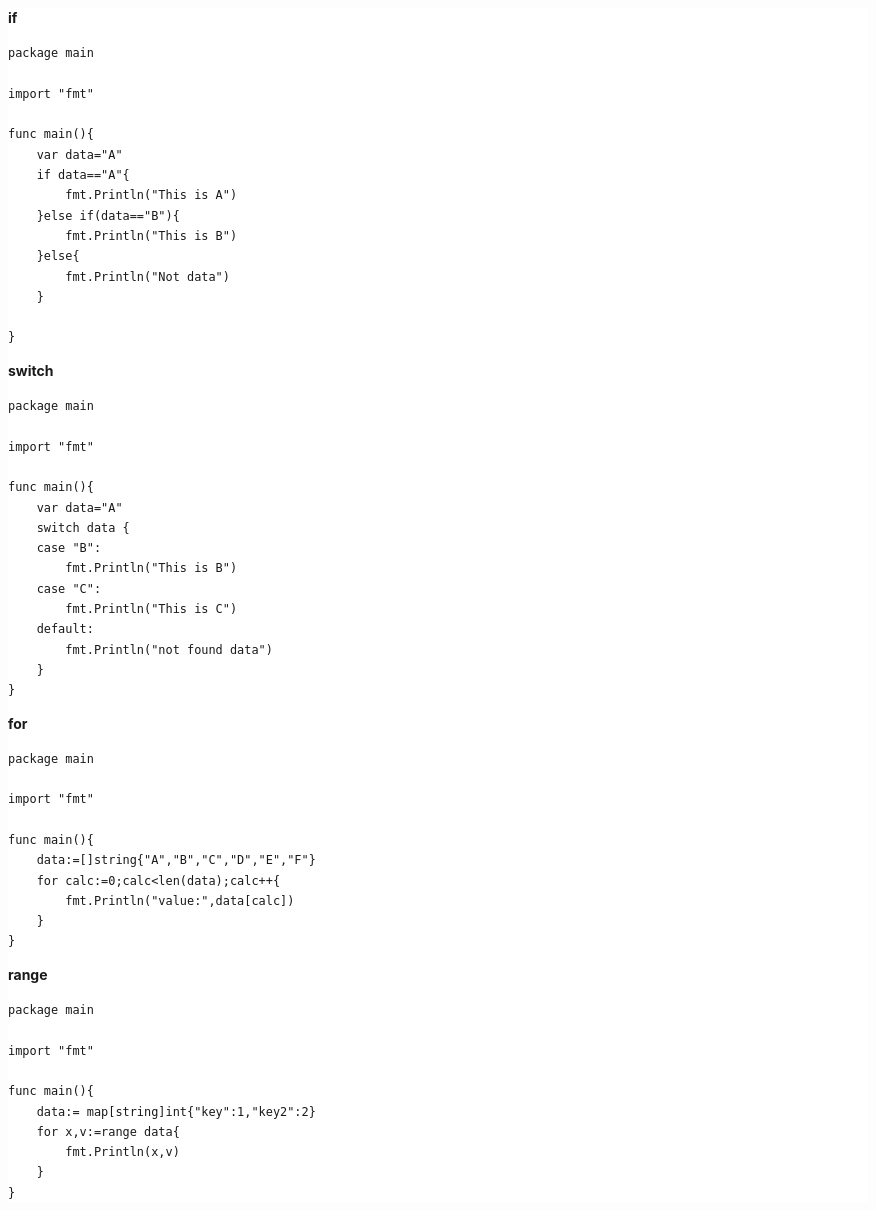 
**if**
```golang
package main

import "fmt"

func main(){
	var data="A"
	if data=="A"{
		fmt.Println("This is A")
	}else if(data=="B"){
		fmt.Println("This is B")
	}else{
		fmt.Println("Not data")
	}

}
```

**switch**
```golang
package main

import "fmt"

func main(){
	var data="A"
	switch data {
	case "B":
		fmt.Println("This is B")
	case "C":
		fmt.Println("This is C")
	default:
		fmt.Println("not found data")
	}
}
```

**for**
```golang
package main

import "fmt"

func main(){
	data:=[]string{"A","B","C","D","E","F"}
	for calc:=0;calc<len(data);calc++{
		fmt.Println("value:",data[calc])
	}
}
```

**range**
```goalng
package main

import "fmt"

func main(){
	data:= map[string]int{"key":1,"key2":2}
	for x,v:=range data{
		fmt.Println(x,v)
	}
}
```
